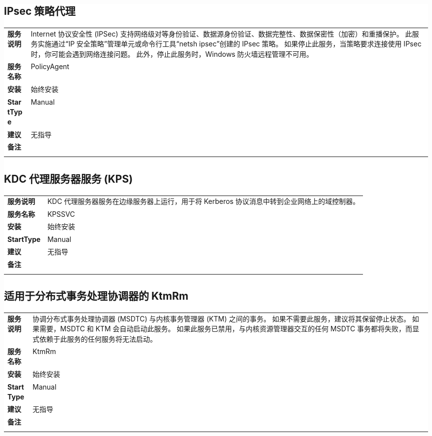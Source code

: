 


##  <a name="ipsec-policy-agent"></a>IPsec 策略代理      

| | |           
|---|---|       
|   **服务说明** |   Internet 协议安全性 (IPSec) 支持网络级对等身份验证、数据源身份验证、数据完整性、数据保密性（加密）和重播保护。  此服务实施通过“IP 安全策略”管理单元或命令行工具“netsh ipsec”创建的 IPsec 策略。  如果停止此服务，当策略要求连接使用 IPsec 时，你可能会遇到网络连接问题。  此外，停止此服务时，Windows 防火墙远程管理不可用。
|   **服务名称**    |   PolicyAgent
|   **安装**    |   始终安装
|   **StartType**   |   Manual
|   **建议**  | 无指导   
|   **备注**    |   
|||         



##  <a name="kdc-proxy-server-service-kps"></a>KDC 代理服务器服务 (KPS)      

| | |           
|---|---|       
|   **服务说明** |   KDC 代理服务器服务在边缘服务器上运行，用于将 Kerberos 协议消息中转到企业网络上的域控制器。
|   **服务名称**    |   KPSSVC
|   **安装**    |   始终安装
|   **StartType**   |   Manual
|   **建议**  | 无指导    
|   **备注**    |   
|||         



## <a name="ktmrm-for-distributed-transaction-coordinator"></a>适用于分布式事务处理协调器的 KtmRm            

| | |           
|---|---|       
|   **服务说明** |   协调分布式事务处理协调器 (MSDTC) 与内核事务管理器 (KTM) 之间的事务。 如果不需要此服务，建议将其保留停止状态。 如果需要，MSDTC 和 KTM 会自动启动此服务。 如果此服务已禁用，与内核资源管理器交互的任何 MSDTC 事务都将失败，而显式依赖于此服务的任何服务将无法启动。
|   **服务名称**    |   KtmRm
|   **安装**    |   始终安装
|   **StartType**   |   Manual
|   **建议**  | 无指导   
|   **备注**    |   
|||         
